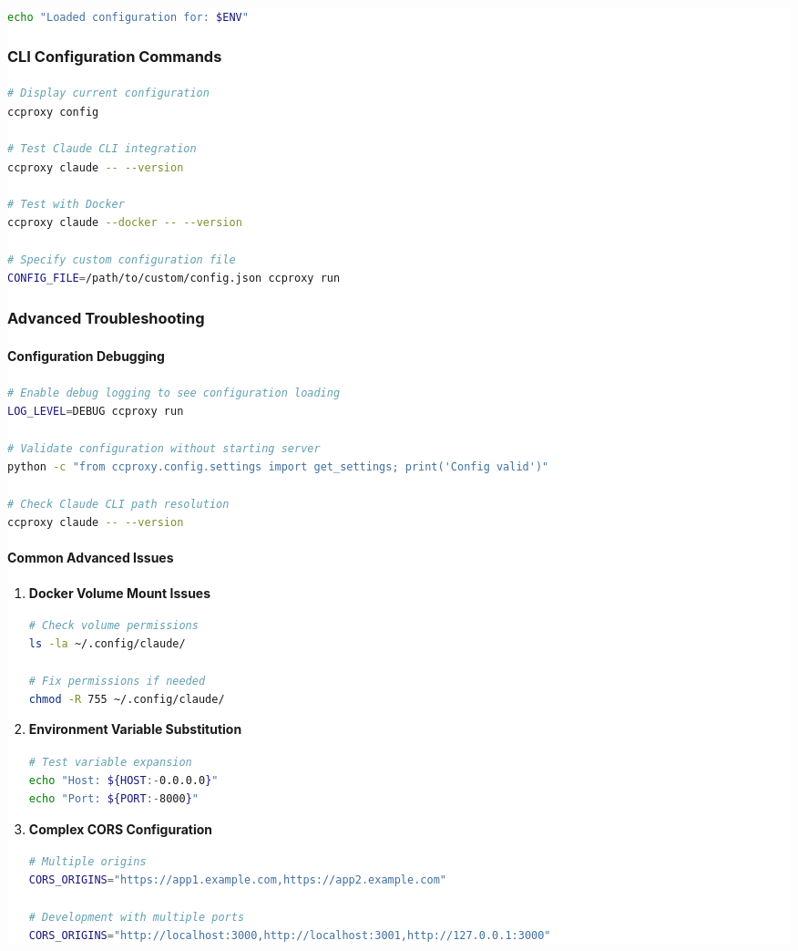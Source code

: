 ```bash
echo "Loaded configuration for: $ENV"
```

### CLI Configuration Commands

```bash
# Display current configuration
ccproxy config

# Test Claude CLI integration
ccproxy claude -- --version

# Test with Docker
ccproxy claude --docker -- --version

# Specify custom configuration file
CONFIG_FILE=/path/to/custom/config.json ccproxy run
```

### Advanced Troubleshooting

#### Configuration Debugging

```bash
# Enable debug logging to see configuration loading
LOG_LEVEL=DEBUG ccproxy run

# Validate configuration without starting server
python -c "from ccproxy.config.settings import get_settings; print('Config valid')"

# Check Claude CLI path resolution
ccproxy claude -- --version
```

#### Common Advanced Issues

1. **Docker Volume Mount Issues**
   ```bash
   # Check volume permissions
   ls -la ~/.config/claude/

   # Fix permissions if needed
   chmod -R 755 ~/.config/claude/
   ```

2. **Environment Variable Substitution**
   ```bash
   # Test variable expansion
   echo "Host: ${HOST:-0.0.0.0}"
   echo "Port: ${PORT:-8000}"
   ```

3. **Complex CORS Configuration**
   ```bash
   # Multiple origins
   CORS_ORIGINS="https://app1.example.com,https://app2.example.com"

   # Development with multiple ports
   CORS_ORIGINS="http://localhost:3000,http://localhost:3001,http://127.0.0.1:3000"
   ```
